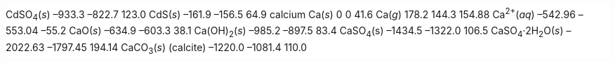 <td>CdSO<sub>4</sub>(<em>s</em>)</td>
<td>–933.3</td>
<td>–822.7</td>
<td>123.0</td>
</tr>
<tr valign="middle">
<td>CdS(<em>s</em>)</td>
<td>–161.9</td>
<td>–156.5</td>
<td>64.9</td>
</tr>
<tr valign="middle">
<td colspan="4">calcium</td>
</tr>
<tr valign="middle">
<td>Ca(<em>s</em>)</td>
<td>0</td>
<td>0</td>
<td>41.6</td>
</tr>
<tr valign="middle">
<td>Ca(<em>g</em>)</td>
<td>178.2</td>
<td>144.3</td>
<td>154.88</td>
</tr>

<tr valign="middle">
<td>Ca<sup>2+</sup>(<em>aq</em>)</td>
<td>–542.96</td>
<td>–553.04</td>
<td>–55.2</td>
</tr>

<tr valign="middle">
<td>CaO(<em>s</em>)</td>
<td>–634.9</td>
<td>–603.3</td>
<td>38.1</td>
</tr>
<tr valign="middle">
<td>Ca(OH)<sub>2</sub>(<em>s</em>)</td>
<td>–985.2</td>
<td>–897.5</td>
<td>83.4</td>
</tr>
<tr valign="middle">
<td>CaSO<sub>4</sub>(s)</td>
<td>–1434.5</td>
<td>–1322.0</td>
<td>106.5</td>
</tr>
<tr valign="middle">
<td>CaSO<sub>4</sub>·2H<sub>2</sub>O(<em>s</em>)</td>
<td>–2022.63</td>
<td>–1797.45</td>
<td>194.14</td>
</tr>
<tr valign="middle">
<td>CaCO<sub>3</sub>(<em>s</em>) (calcite)</td>
<td>–1220.0</td>
<td>–1081.4</td>
<td>110.0</td>
</tr>